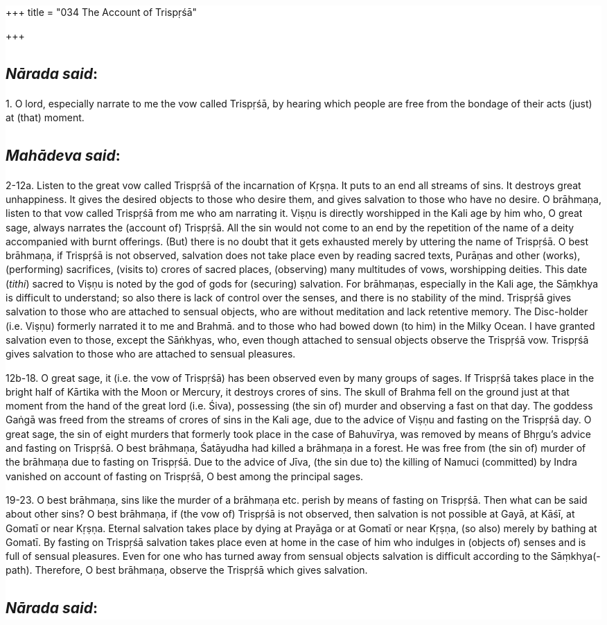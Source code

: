 +++
title = "034 The Account of Trispṛśā"

+++
 

## *Nārada said*:

1\. O lord, especially narrate to me the vow called Trispṛśā, by hearing which people are free from the bondage of their acts (just) at (that) moment.

## *Mahādeva said*:

2-12a. Listen to the great vow called Trispṛśā of the incarnation of Kṛṣṇa. It puts to an end all streams of sins. It destroys great unhappiness. It gives the desired objects to those who desire them, and gives salvation to those who have no desire. O brāhmaṇa, listen to that vow called Trispṛśā from me who am narrating it. Viṣṇu is directly worshipped in the Kali age by him who, O great sage, always narrates the (account of) Trispṛśā. All the sin would not come to an end by the repetition of the name of a deity accompanied with burnt offerings. (But) there is no doubt that it gets exhausted merely by uttering the name of Trispṛśā. O best brāhmaṇa, if Trispṛśā is not observed, salvation does not take place even by reading sacred texts, Purāṇas and other (works), (performing) sacrifices, (visits to) crores of sacred places, (observing) many multitudes of vows, worshipping deities. This date (*tithi*) sacred to Viṣṇu is noted by the god of gods for (securing) salvation. For brāhmaṇas, especially in the Kali age, the Sāṃkhya is difficult to understand; so also there is lack of control over the senses, and there is no stability of the mind. Trispṛśā gives salvation to those who are attached to sensual objects, who are without meditation and lack retentive memory. The Disc-holder (i.e. Viṣṇu) formerly narrated it to me and Brahmā. and to those who had bowed down (to him) in the Milky Ocean. I have granted salvation even to those, except the Sāṅkhyas, who, even though attached to sensual objects observe the Trispṛśā vow. Trispṛśā gives salvation to those who are attached to sensual pleasures.

12b-18. O great sage, it (i.e. the vow of Trispṛśā) has been observed even by many groups of sages. If Trispṛśā takes place in the bright half of Kārtika with the Moon or Mercury, it destroys crores of sins. The skull of Brahma fell on the ground just at that moment from the hand of the great lord (i.e. Śiva), possessing (the sin of) murder and observing a fast on that day. The goddess Gaṅgā was freed from the streams of crores of sins in the Kali age, due to the advice of Viṣṇu and fasting on the Trispṛśā day. O great sage, the sin of eight murders that formerly took place in the case of Bahuvīrya, was removed by means of Bhṛgu’s advice and fasting on Trispṛśā. O best brāhmaṇa, Śatāyudha had killed a brāhmaṇa in a forest. He was free from (the sin of) murder of the brāhmaṇa due to fasting on Trispṛśā. Due to the advice of Jīva, (the sin due to) the killing of Namuci (committed) by Indra vanished on account of fasting on Trispṛśā, O best among the principal sages.

19-23. O best brāhmaṇa, sins like the murder of a brāhmaṇa etc. perish by means of fasting on Trispṛśā. Then what can be said about other sins? O best brāhmaṇa, if (the vow of) Trispṛśā is not observed, then salvation is not possible at Gayā, at Kāśī, at Gomatī or near Kṛṣṇa. Eternal salvation takes place by dying at Prayāga or at Gomatī or near Kṛṣṇa, (so also) merely by bathing at Gomatī. By fasting on Trispṛśā salvation takes place even at home in the case of him who indulges in (objects of) senses and is full of sensual pleasures. Even for one who has turned away from sensual objects salvation is difficult according to the Sāṃkhya(-path). Therefore, O best brāhmaṇa, observe the Trispṛśā which gives salvation.

## *Nārada said*:
